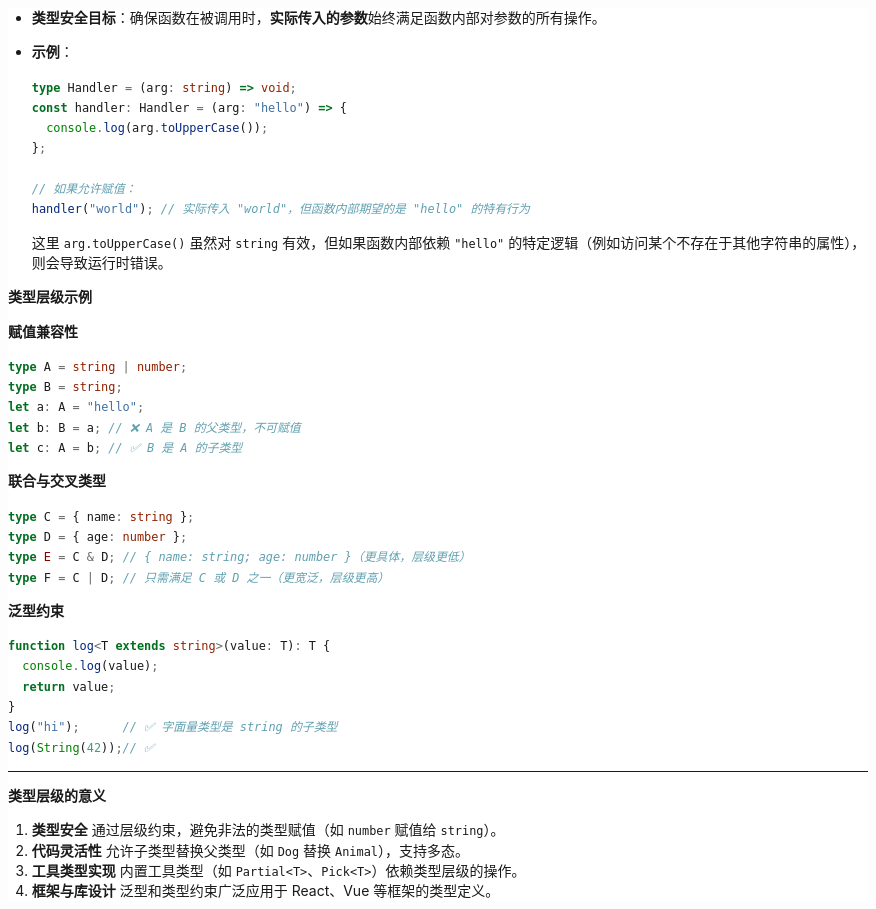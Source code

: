 - **类型安全目标**：确保函数在被调用时，**实际传入的参数**始终满足函数内部对参数的所有操作。

- **示例**：

  ```typescript
  type Handler = (arg: string) => void;
  const handler: Handler = (arg: "hello") => {
    console.log(arg.toUpperCase());
  };
  
  // 如果允许赋值：
  handler("world"); // 实际传入 "world"，但函数内部期望的是 "hello" 的特有行为
  ```

  这里 `arg.toUpperCase()` 虽然对 `string` 有效，但如果函数内部依赖 `"hello"` 的特定逻辑（例如访问某个不存在于其他字符串的属性），则会导致运行时错误。





**类型层级示例**

**赋值兼容性**

```typescript
type A = string | number;
type B = string;
let a: A = "hello";
let b: B = a; // ❌ A 是 B 的父类型，不可赋值
let c: A = b; // ✅ B 是 A 的子类型
```



**联合与交叉类型**

```typescript
type C = { name: string };
type D = { age: number };
type E = C & D; // { name: string; age: number }（更具体，层级更低）
type F = C | D; // 只需满足 C 或 D 之一（更宽泛，层级更高）
```



**泛型约束**

```typescript
function log<T extends string>(value: T): T {
  console.log(value);
  return value;
}
log("hi");      // ✅ 字面量类型是 string 的子类型
log(String(42));// ✅
```

------

**类型层级的意义**

1. **类型安全**
   通过层级约束，避免非法的类型赋值（如 `number` 赋值给 `string`）。
2. **代码灵活性**
   允许子类型替换父类型（如 `Dog` 替换 `Animal`），支持多态。
3. **工具类型实现**
   内置工具类型（如 `Partial<T>`、`Pick<T>`）依赖类型层级的操作。
4. **框架与库设计**
   泛型和类型约束广泛应用于 React、Vue 等框架的类型定义。
